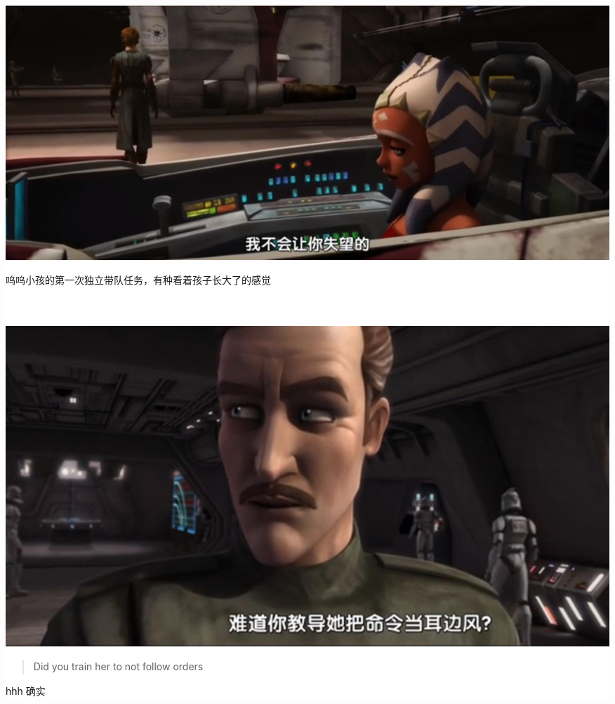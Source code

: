 ![119-2](https://raw.githubusercontent.com/junesirius/junesirius.github.io/master/assets/images/Star_Wars/The_Clone_Wars/S01/the-clone-wars-119-2.jpg)

呜呜小孩的第一次独立带队任务，有种看着孩子长大了的感觉

<br><br>
![119-3](https://raw.githubusercontent.com/junesirius/junesirius.github.io/master/assets/images/Star_Wars/The_Clone_Wars/S01/the-clone-wars-119-3.jpg)

> Did you train her to not follow orders

hhh 确实
